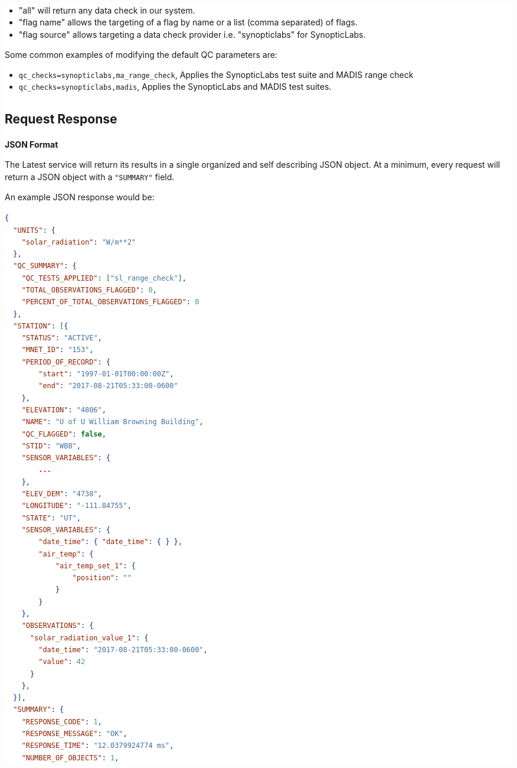  * "all" will return any data check in our system.
  * "flag name" allows the targeting of a flag by name or a list (comma separated) of flags.
  * "flag source" allows targeting a data check provider i.e. "synopticlabs" for SynopticLabs.

Some common examples of modifying the default QC parameters are:

* `qc_checks=synopticlabs,ma_range_check`, Applies the SynopticLabs test suite and MADIS range check
* `qc_checks=synopticlabs,madis`, Applies the SynopticLabs and MADIS test suites.

## Request Response

**JSON Format**

The Latest service will return its results in a single organized and self describing JSON object. At a minimum, every request will return a JSON object with a `"SUMMARY"` field.

An example JSON response would be:

```json
{
  "UNITS": {
    "solar_radiation": "W/m**2"
  },
  "QC_SUMMARY": {
    "QC_TESTS_APPLIED": ["sl_range_check"],
    "TOTAL_OBSERVATIONS_FLAGGED": 0,
    "PERCENT_OF_TOTAL_OBSERVATIONS_FLAGGED": 0
  },
  "STATION": [{
    "STATUS": "ACTIVE",
    "MNET_ID": "153",
    "PERIOD_OF_RECORD": {
        "start": "1997-01-01T00:00:00Z",
        "end": "2017-08-21T05:33:00-0600"
    },
    "ELEVATION": "4806",
    "NAME": "U of U William Browning Building",
    "QC_FLAGGED": false,
    "STID": "WBB",
    "SENSOR_VARIABLES": {
        ...
    },
    "ELEV_DEM": "4738",
    "LONGITUDE": "-111.84755",
    "STATE": "UT",
    "SENSOR_VARIABLES": {
        "date_time": { "date_time": { } },
        "air_temp": {
            "air_temp_set_1": {
                "position": ""
            }
        }
    },
    "OBSERVATIONS": {
      "solar_radiation_value_1": {
        "date_time": "2017-08-21T05:33:00-0600",
        "value": 42
      }
    },
  }],
  "SUMMARY": {
    "RESPONSE_CODE": 1,
    "RESPONSE_MESSAGE": "OK",
    "RESPONSE_TIME": "12.0379924774 ms",
    "NUMBER_OF_OBJECTS": 1,
```

[station-selectors]: ../station-selectors/
[network-api]: ../networks/
[epoch-seconds]: https://en.wikipedia.org/wiki/Unix_time
[iso-8601]: https://en.wikipedia.org/wiki/ISO_8601
[json]: https://json.org/
[sl-range-check]: https://synopticlabs.org/api/mesonet/reference/qc/#Range_check
[strftime]: https://man7.org/linux/man-pages/man3/strftime.3.html